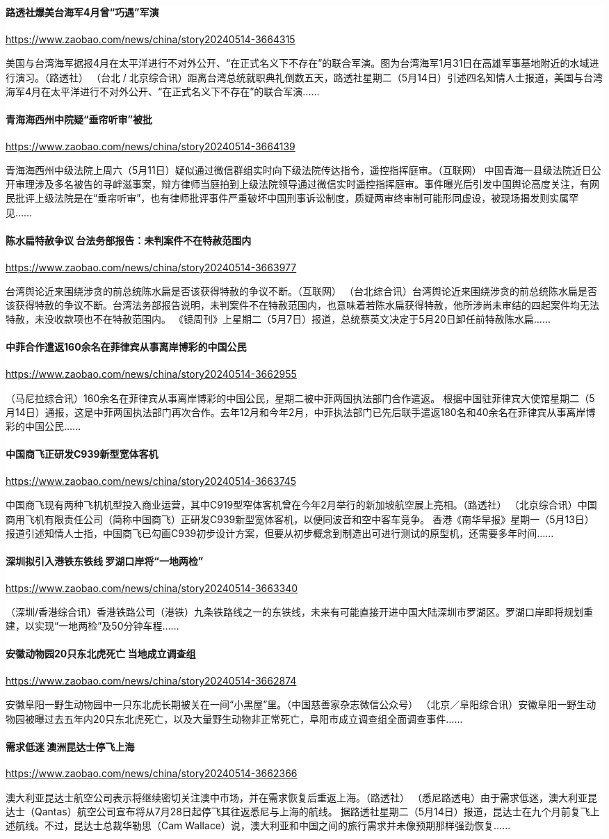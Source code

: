 #### 路透社爆美台海军4月曾“巧遇”军演

<span style="color: blue!80!green"><https://www.zaobao.com/news/china/story20240514-3664315></span>

美国与台湾海军据报4月在太平洋进行不对外公开、“在正式名义下不存在”的联合军演。图为台湾海军1月31日在高雄军事基地附近的水域进行演习。（路透社）
（台北 /
北京综合讯）距离台湾总统就职典礼倒数五天，路透社星期二（5月14日）引述四名知情人士报道，美国与台湾海军4月在太平洋进行不对外公开、“在正式名义下不存在”的联合军演……

#### 青海海西州中院疑“垂帘听审”被批

<span style="color: blue!80!green"><https://www.zaobao.com/news/china/story20240514-3664139></span>

青海海西州中级法院上周六（5月11日）疑似通过微信群组实时向下级法院传达指令，遥控指挥庭审。（互联网）
中国青海一县级法院近日公开审理涉及多名被告的寻衅滋事案，辩方律师当庭拍到上级法院领导通过微信实时遥控指挥庭审。事件曝光后引发中国舆论高度关注，有网民批评上级法院是在“垂帘听审”，也有律师批评事件严重破坏中国刑事诉讼制度，质疑两审终审制可能形同虚设，被现场揭发则实属罕见……

#### 陈水扁特赦争议 台法务部报告：未判案件不在特赦范围内

<span style="color: blue!80!green"><https://www.zaobao.com/news/china/story20240514-3663977></span>

台湾舆论近来围绕涉贪的前总统陈水扁是否该获得特赦的争议不断。（互联网）
（台北综合讯）台湾舆论近来围绕涉贪的前总统陈水扁是否该获得特赦的争议不断。台湾法务部报告说明，未判案件不在特赦范围内，也意味着若陈水扁获得特赦，他所涉尚未审结的四起案件均无法特赦，未没收款项也不在特赦范围内。
《镜周刊》上星期二（5月7日）报道，总统蔡英文决定于5月20日卸任前特赦陈水扁……

#### 中菲合作遣返160余名在菲律宾从事离岸博彩的中国公民

<span style="color: blue!80!green"><https://www.zaobao.com/news/china/story20240514-3662955></span>

（马尼拉综合讯）160余名在菲律宾从事离岸博彩的中国公民，星期二被中菲两国执法部门合作遣返。
根据中国驻菲律宾大使馆星期二（5月14日）通报，这是中菲两国执法部门再次合作。去年12月和今年2月，中菲执法部门已先后联手遣返180名和40余名在菲律宾从事离岸博彩的中国公民……

#### 中国商飞正研发C939新型宽体客机

<span style="color: blue!80!green"><https://www.zaobao.com/news/china/story20240514-3663745></span>

中国商飞现有两种飞机机型投入商业运营，其中C919型窄体客机曾在今年2月举行的新加坡航空展上亮相。（路透社）
（北京综合讯）中国商用飞机有限责任公司（简称中国商飞）正研发C939新型宽体客机，以便同波音和空中客车竞争。
香港《南华早报》星期一（5月13日）报道引述知情人士指，中国商飞已勾画C939初步设计方案，但要从初步概念到制造出可进行测试的原型机，还需要多年时间……

#### 深圳拟引入港铁东铁线 罗湖口岸将“一地两检”

<span style="color: blue!80!green"><https://www.zaobao.com/news/china/story20240514-3663340></span>

（深圳/香港综合讯）香港铁路公司（港铁）九条铁路线之一的东铁线，未来有可能直接开进中国大陆深圳市罗湖区。罗湖口岸即将规划重建，以实现“一地两检”及50分钟车程……

#### 安徽动物园20只东北虎死亡 当地成立调查组

<span style="color: blue!80!green"><https://www.zaobao.com/news/china/story20240514-3662874></span>

安徽阜阳一野生动物园中一只东北虎长期被关在一间“小黑屋”里。（中国慈善家杂志微信公众号）
（北京／阜阳综合讯）安徽阜阳一野生动物园被曝过去五年内20只东北虎死亡，以及大量野生动物非正常死亡，阜阳市成立调查组全面调查事件……

#### 需求低迷 澳洲昆达士停飞上海

<span style="color: blue!80!green"><https://www.zaobao.com/news/china/story20240514-3662366></span>

澳大利亚昆达士航空公司表示将继续密切关注澳中市场，并在需求恢复后重返上海。（路透社）
（悉尼路透电）由于需求低迷，澳大利亚昆达士（Qantas）航空公司宣布将从7月28日起停飞其往返悉尼与上海的航线。
据路透社星期二（5月14日）报道，昆达士在九个月前复飞上述航线。不过，昆达士总裁华勒思（Cam
Wallace）说，澳大利亚和中国之间的旅行需求并未像预期那样强劲恢复……
